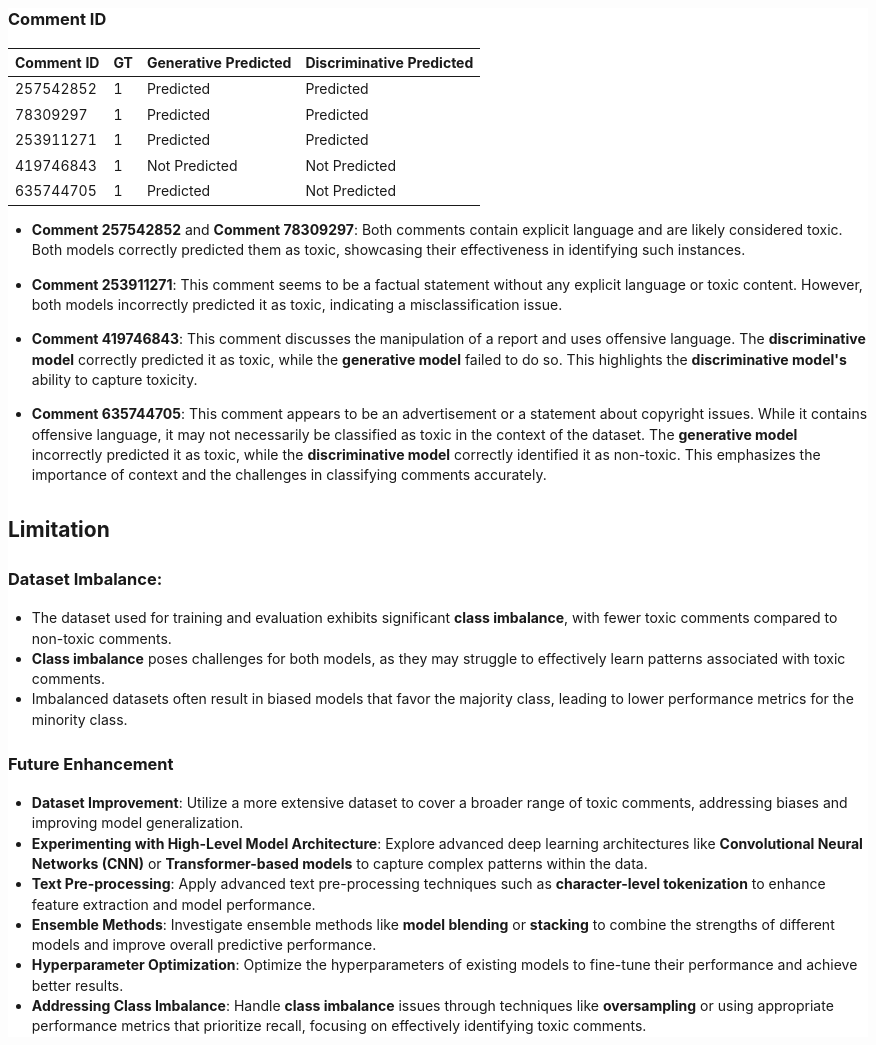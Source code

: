 ### **Comment ID**
| Comment ID    | GT | Generative Predicted | Discriminative Predicted |
|---------------|----|----------------------|--------------------------|
| 257542852     | 1  | Predicted            | Predicted                |
| 78309297      | 1  | Predicted            | Predicted                |
| 253911271     | 1  | Predicted            | Predicted                |
| 419746843     | 1  | Not Predicted        | Not Predicted            |
| 635744705     | 1  | Predicted            | Not Predicted            |

- **Comment 257542852** and **Comment 78309297**: Both comments contain explicit language and are likely considered toxic. Both models correctly predicted them as toxic, showcasing their effectiveness in identifying such instances.

- **Comment 253911271**: This comment seems to be a factual statement without any explicit language or toxic content. However, both models incorrectly predicted it as toxic, indicating a misclassification issue.

- **Comment 419746843**: This comment discusses the manipulation of a report and uses offensive language. The **discriminative model** correctly predicted it as toxic, while the **generative model** failed to do so. This highlights the **discriminative model's** ability to capture toxicity.

- **Comment 635744705**: This comment appears to be an advertisement or a statement about copyright issues. While it contains offensive language, it may not necessarily be classified as toxic in the context of the dataset. The **generative model** incorrectly predicted it as toxic, while the **discriminative model** correctly identified it as non-toxic. This emphasizes the importance of context and the challenges in classifying comments accurately.

## **Limitation**

### **Dataset Imbalance**:
- The dataset used for training and evaluation exhibits significant **class imbalance**, with fewer toxic comments compared to non-toxic comments.
- **Class imbalance** poses challenges for both models, as they may struggle to effectively learn patterns associated with toxic comments.
- Imbalanced datasets often result in biased models that favor the majority class, leading to lower performance metrics for the minority class.

### **Future Enhancement**
- **Dataset Improvement**: Utilize a more extensive dataset to cover a broader range of toxic comments, addressing biases and improving model generalization.
- **Experimenting with High-Level Model Architecture**: Explore advanced deep learning architectures like **Convolutional Neural Networks (CNN)** or **Transformer-based models** to capture complex patterns within the data.
- **Text Pre-processing**: Apply advanced text pre-processing techniques such as **character-level tokenization** to enhance feature extraction and model performance.
- **Ensemble Methods**: Investigate ensemble methods like **model blending** or **stacking** to combine the strengths of different models and improve overall predictive performance.
- **Hyperparameter Optimization**: Optimize the hyperparameters of existing models to fine-tune their performance and achieve better results.
- **Addressing Class Imbalance**: Handle **class imbalance** issues through techniques like **oversampling** or using appropriate performance metrics that prioritize recall, focusing on effectively identifying toxic comments.
